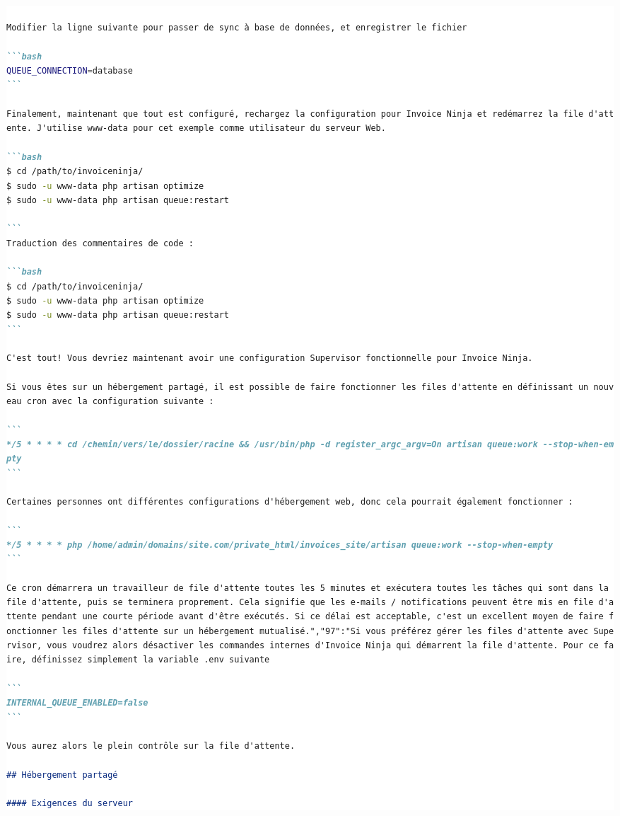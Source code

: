 ``````markdown

Modifier la ligne suivante pour passer de sync à base de données, et enregistrer le fichier

```bash
QUEUE_CONNECTION=database
```

Finalement, maintenant que tout est configuré, rechargez la configuration pour Invoice Ninja et redémarrez la file d'attente. J'utilise www-data pour cet exemple comme utilisateur du serveur Web.

```bash
$ cd /path/to/invoiceninja/
$ sudo -u www-data php artisan optimize
$ sudo -u www-data php artisan queue:restart

```
Traduction des commentaires de code :

```bash
$ cd /path/to/invoiceninja/
$ sudo -u www-data php artisan optimize
$ sudo -u www-data php artisan queue:restart
```

C'est tout! Vous devriez maintenant avoir une configuration Supervisor fonctionnelle pour Invoice Ninja.

Si vous êtes sur un hébergement partagé, il est possible de faire fonctionner les files d'attente en définissant un nouveau cron avec la configuration suivante :

```
*/5 * * * * cd /chemin/vers/le/dossier/racine && /usr/bin/php -d register_argc_argv=On artisan queue:work --stop-when-empty
```

Certaines personnes ont différentes configurations d'hébergement web, donc cela pourrait également fonctionner :

```
*/5 * * * * php /home/admin/domains/site.com/private_html/invoices_site/artisan queue:work --stop-when-empty
```

Ce cron démarrera un travailleur de file d'attente toutes les 5 minutes et exécutera toutes les tâches qui sont dans la file d'attente, puis se terminera proprement. Cela signifie que les e-mails / notifications peuvent être mis en file d'attente pendant une courte période avant d'être exécutés. Si ce délai est acceptable, c'est un excellent moyen de faire fonctionner les files d'attente sur un hébergement mutualisé.","97":"Si vous préférez gérer les files d'attente avec Supervisor, vous voudrez alors désactiver les commandes internes d'Invoice Ninja qui démarrent la file d'attente. Pour ce faire, définissez simplement la variable .env suivante

```
INTERNAL_QUEUE_ENABLED=false
```

Vous aurez alors le plein contrôle sur la file d'attente.

## Hébergement partagé

#### Exigences du serveur

``````